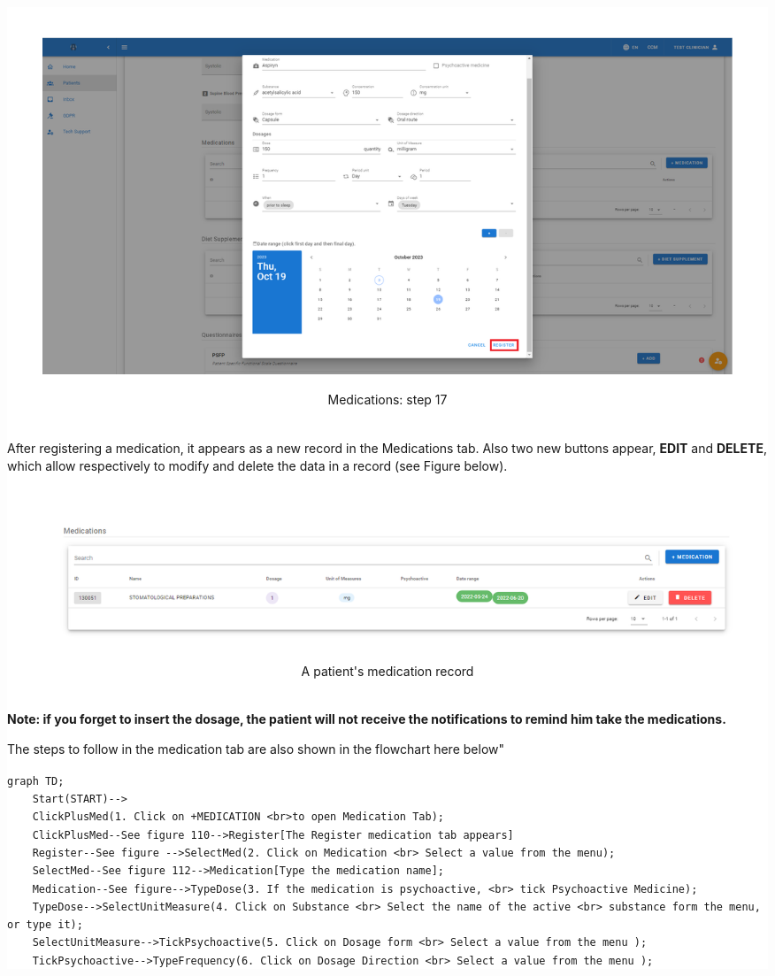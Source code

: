 <br><figure id="Pic 31a" >
<img src="Baseline Assessment Images/Pic 31a.png" alt="Patient" width="800px" style="align:center">
<figcaption style="text-align:center">Medications: step 17</figcaption>
</figure>


<br>After registering a medication, it appears as a new record in the Medications tab. Also two new buttons appear, **EDIT** and **DELETE**, which allow respectively to modify and delete the data in a record (see Figure below).

<br><figure id="Pic 32" >
<img src="Baseline Assessment Images/Pic 32.png" alt="Patient" width="800px" style="align:center">
<figcaption style="text-align:center">A patient's medication record</figcaption>
</figure>

<br>**Note: if you forget to insert the dosage, the patient will not receive the notifications to remind him take the medications.**

The steps to follow in the medication tab are also shown in the flowchart here below"

```mermaid
graph TD;
    Start(START)-->
    ClickPlusMed(1. Click on +MEDICATION <br>to open Medication Tab);
    ClickPlusMed--See figure 110-->Register[The Register medication tab appears]
    Register--See figure -->SelectMed(2. Click on Medication <br> Select a value from the menu);
    SelectMed--See figure 112-->Medication[Type the medication name];
    Medication--See figure-->TypeDose(3. If the medication is psychoactive, <br> tick Psychoactive Medicine);
    TypeDose-->SelectUnitMeasure(4. Click on Substance <br> Select the name of the active <br> substance form the menu, or type it);
    SelectUnitMeasure-->TickPsychoactive(5. Click on Dosage form <br> Select a value from the menu );
    TickPsychoactive-->TypeFrequency(6. Click on Dosage Direction <br> Select a value from the menu );
```